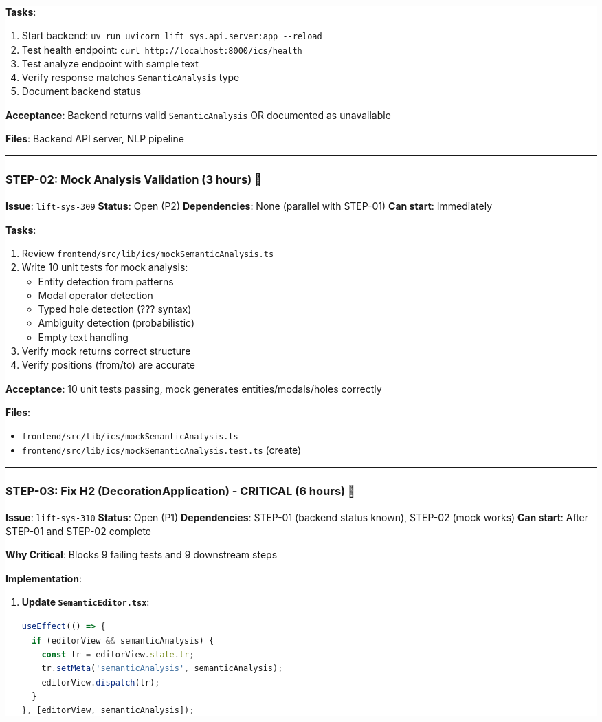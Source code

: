 **Tasks**:
1. Start backend: `uv run uvicorn lift_sys.api.server:app --reload`
2. Test health endpoint: `curl http://localhost:8000/ics/health`
3. Test analyze endpoint with sample text
4. Verify response matches `SemanticAnalysis` type
5. Document backend status

**Acceptance**: Backend returns valid `SemanticAnalysis` OR documented as unavailable

**Files**: Backend API server, NLP pipeline

---

### STEP-02: Mock Analysis Validation (3 hours) 🔧

**Issue**: `lift-sys-309`
**Status**: Open (P2)
**Dependencies**: None (parallel with STEP-01)
**Can start**: Immediately

**Tasks**:
1. Review `frontend/src/lib/ics/mockSemanticAnalysis.ts`
2. Write 10 unit tests for mock analysis:
   - Entity detection from patterns
   - Modal operator detection
   - Typed hole detection (??? syntax)
   - Ambiguity detection (probabilistic)
   - Empty text handling
3. Verify mock returns correct structure
4. Verify positions (from/to) are accurate

**Acceptance**: 10 unit tests passing, mock generates entities/modals/holes correctly

**Files**:
- `frontend/src/lib/ics/mockSemanticAnalysis.ts`
- `frontend/src/lib/ics/mockSemanticAnalysis.test.ts` (create)

---

### STEP-03: Fix H2 (DecorationApplication) - CRITICAL (6 hours) 🚨

**Issue**: `lift-sys-310`
**Status**: Open (P1)
**Dependencies**: STEP-01 (backend status known), STEP-02 (mock works)
**Can start**: After STEP-01 and STEP-02 complete

**Why Critical**: Blocks 9 failing tests and 9 downstream steps

**Implementation**:

1. **Update `SemanticEditor.tsx`**:
   ```typescript
   useEffect(() => {
     if (editorView && semanticAnalysis) {
       const tr = editorView.state.tr;
       tr.setMeta('semanticAnalysis', semanticAnalysis);
       editorView.dispatch(tr);
     }
   }, [editorView, semanticAnalysis]);
   ```
